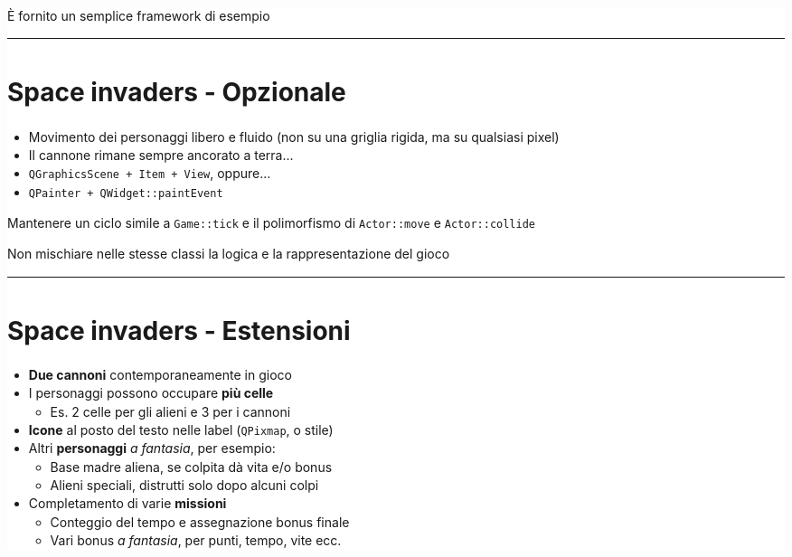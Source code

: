 >

È fornito un semplice framework di esempio

---

# Space invaders - Opzionale

- Movimento dei personaggi libero e fluido (non su una griglia rigida, ma su qualsiasi pixel)
- Il cannone rimane sempre ancorato a terra...
- `QGraphicsScene + Item + View`, oppure...
- `QPainter + QWidget::paintEvent`

>

Mantenere un ciclo simile a `Game::tick` e il polimorfismo di `Actor::move` e `Actor::collide`

Non mischiare nelle stesse classi la logica e la rappresentazione del gioco

---

# Space invaders - Estensioni

- **Due cannoni** contemporaneamente in gioco
- I personaggi possono occupare **più celle**
    - Es. 2 celle per gli alieni e 3 per i cannoni
- **Icone** al posto del testo nelle label (`QPixmap`, o stile)
- Altri **personaggi** *a fantasia*, per esempio:
    - Base madre aliena, se colpita dà vita e/o bonus
    - Alieni speciali, distrutti solo dopo alcuni colpi
- Completamento di varie **missioni**
    - Conteggio del tempo e assegnazione bonus finale
    - Vari bonus *a fantasia*, per punti, tempo, vite ecc.


